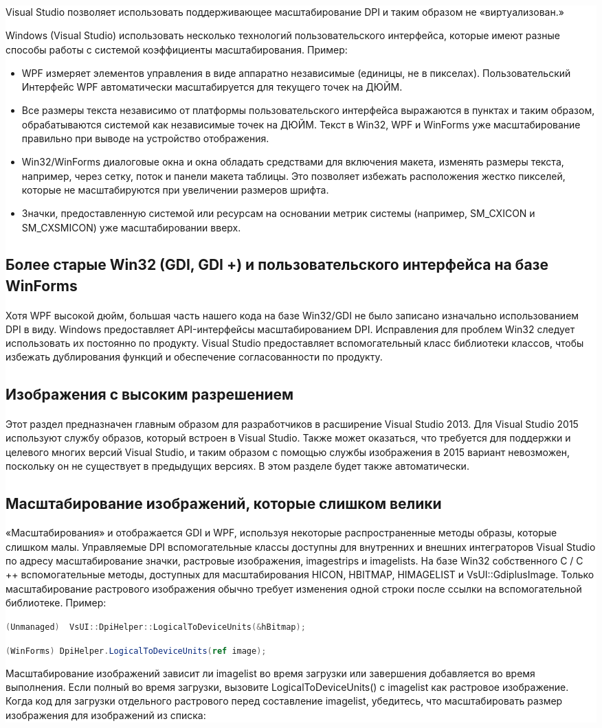  Visual Studio позволяет использовать поддерживающее масштабирование DPI и таким образом не «виртуализован.»  
  
 Windows \(Visual Studio\) использовать несколько технологий пользовательского интерфейса, которые имеют разные способы работы с системой коэффициенты масштабирования. Пример:  
  
-   WPF измеряет элементов управления в виде аппаратно независимые \(единицы, не в пикселах\). Пользовательский Интерфейс WPF автоматически масштабируется для текущего точек на ДЮЙМ.  
  
-   Все размеры текста независимо от платформы пользовательского интерфейса выражаются в пунктах и таким образом, обрабатываются системой как независимые точек на ДЮЙМ. Текст в Win32, WPF и WinForms уже масштабирование правильно при выводе на устройство отображения.  
  
-   Win32\/WinForms диалоговые окна и окна обладать средствами для включения макета, изменять размеры текста, например, через сетку, поток и панели макета таблицы. Это позволяет избежать расположения жестко пикселей, которые не масштабируются при увеличении размеров шрифта.  
  
-   Значки, предоставленную системой или ресурсам на основании метрик системы \(например, SM\_CXICON и SM\_CXSMICON\) уже масштабировании вверх.  
  
## Более старые Win32 \(GDI, GDI \+\) и пользовательского интерфейса на базе WinForms  
 Хотя WPF высокой дюйм, большая часть нашего кода на базе Win32\/GDI не было записано изначально использованием DPI в виду. Windows предоставляет API\-интерфейсы масштабированием DPI. Исправления для проблем Win32 следует использовать их постоянно по продукту. Visual Studio предоставляет вспомогательный класс библиотеки классов, чтобы избежать дублирования функций и обеспечение согласованности по продукту.  
  
## Изображения с высоким разрешением  
 Этот раздел предназначен главным образом для разработчиков в расширение Visual Studio 2013. Для Visual Studio 2015 используют службу образов, который встроен в Visual Studio. Также может оказаться, что требуется для поддержки и целевого многих версий Visual Studio, и таким образом с помощью службы изображения в 2015 вариант невозможен, поскольку он не существует в предыдущих версиях. В этом разделе будет также автоматически.  
  
## Масштабирование изображений, которые слишком велики  
 «Масштабирования» и отображается GDI и WPF, используя некоторые распространенные методы образы, которые слишком малы. Управляемые DPI вспомогательные классы доступны для внутренних и внешних интеграторов Visual Studio по адресу масштабирование значки, растровые изображения, imagestrips и imagelists. На базе Win32 собственного C \/ C \+\+ вспомогательные методы, доступных для масштабирования HICON, HBITMAP, HIMAGELIST и VsUI::GdiplusImage. Только масштабирование растрового изображения обычно требует изменения одной строки после ссылки на вспомогательной библиотеке. Пример:  
  
```cpp  
(Unmanaged)  VsUI::DpiHelper::LogicalToDeviceUnits(&hBitmap);  
```  
  
```c#  
(WinForms) DpiHelper.LogicalToDeviceUnits(ref image);  
```  
  
 Масштабирование изображений зависит ли imagelist во время загрузки или завершения добавляется во время выполнения. Если полный во время загрузки, вызовите LogicalToDeviceUnits\(\) с imagelist как растровое изображение. Когда код для загрузки отдельного растрового перед составление imagelist, убедитесь, что масштабировать размер изображения для изображений из списка:  
  